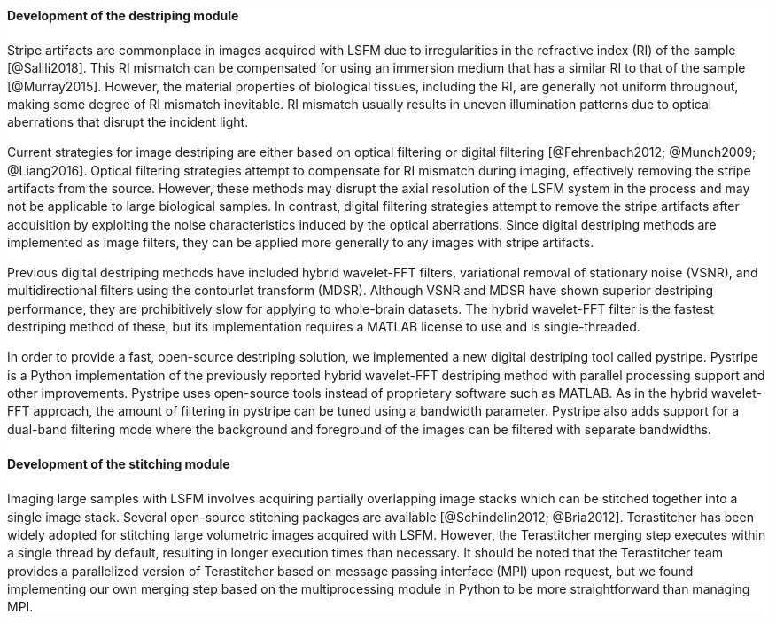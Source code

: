 #### Development of the destriping module

Stripe artifacts are commonplace in images acquired with LSFM due to
irregularities in the refractive index (RI) of the sample [@Salili2018]. This RI
mismatch can be compensated for using an immersion medium that has a similar RI
to that of the sample [@Murray2015]. However, the material properties of
biological tissues, including the RI, are generally not uniform throughout,
making some degree of RI mismatch inevitable. RI mismatch usually results in
uneven illumination patterns due to optical aberrations that disrupt the
incident light.

Current strategies for image destriping are either based on optical filtering or
digital filtering [@Fehrenbach2012; @Munch2009; @Liang2016]. Optical filtering
strategies attempt to compensate for RI mismatch during imaging, effectively
removing the stripe artifacts from the source. However, these methods may
disrupt the axial resolution of the LSFM system in the process and may not be
applicable to large biological samples. In contrast, digital filtering
strategies attempt to remove the stripe artifacts after acquisition by
exploiting the noise characteristics induced by the optical aberrations. Since
digital destriping methods are implemented as image filters, they can be applied
more generally to any images with stripe artifacts. 

Previous digital destriping methods have included hybrid wavelet-FFT filters,
variational removal of stationary noise (VSNR), and multidirectional filters
using the contourlet transform (MDSR). Although VSNR and MDSR have shown
superior destriping performance, they are prohibitively slow for applying to
whole-brain datasets. The hybrid wavelet-FFT filter is the fastest destriping
method of these, but its implementation requires a MATLAB license to use and is
single-threaded.

In order to provide a fast, open-source destriping solution, we implemented a
new digital destriping tool called pystripe. Pystripe is a Python
implementation of the previously reported hybrid wavelet-FFT destriping method
with parallel processing support and other improvements. Pystripe uses
open-source tools instead of proprietary software such as MATLAB. As in the
hybrid wavelet-FFT approach, the amount of filtering in pystripe can be tuned
using a bandwidth parameter. Pystripe also adds support for a dual-band
filtering mode where the background and foreground of the images can be filtered
with separate bandwidths. 

#### Development of the stitching module 

Imaging large samples with LSFM involves acquiring partially overlapping image
stacks which can be stitched together into a single image stack. Several
open-source stitching packages are available [@Schindelin2012; @Bria2012].
Terastitcher has been widely adopted for stitching large volumetric images
acquired with LSFM. However, the Terastitcher merging step executes within a
single thread by default, resulting in longer execution times than necessary. It
should be noted that the Terastitcher team provides a parallelized version of
Terastitcher based on message passing interface (MPI) upon request, but we found
implementing our own merging step based on the multiprocessing module in Python
to be more straightforward than managing MPI.


[^1]: \* indicates co-first authorship.
[^2]: Visit www.chunglab.org and contact the Chung Lab directly in case of a 404 error